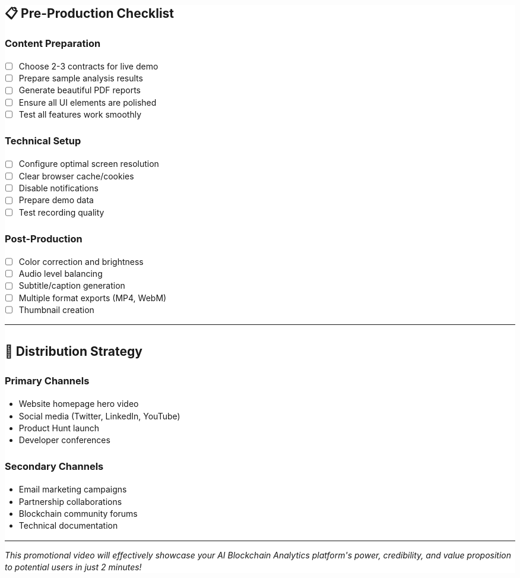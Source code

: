 
## 📋 **Pre-Production Checklist**

### **Content Preparation**
- [ ] Choose 2-3 contracts for live demo
- [ ] Prepare sample analysis results
- [ ] Generate beautiful PDF reports
- [ ] Ensure all UI elements are polished
- [ ] Test all features work smoothly

### **Technical Setup**
- [ ] Configure optimal screen resolution
- [ ] Clear browser cache/cookies
- [ ] Disable notifications
- [ ] Prepare demo data
- [ ] Test recording quality

### **Post-Production**
- [ ] Color correction and brightness
- [ ] Audio level balancing
- [ ] Subtitle/caption generation
- [ ] Multiple format exports (MP4, WebM)
- [ ] Thumbnail creation

---

## 🚀 **Distribution Strategy**

### **Primary Channels**
- Website homepage hero video
- Social media (Twitter, LinkedIn, YouTube)
- Product Hunt launch
- Developer conferences

### **Secondary Channels**
- Email marketing campaigns
- Partnership collaborations
- Blockchain community forums
- Technical documentation

---

*This promotional video will effectively showcase your AI Blockchain Analytics platform's power, credibility, and value proposition to potential users in just 2 minutes!*
